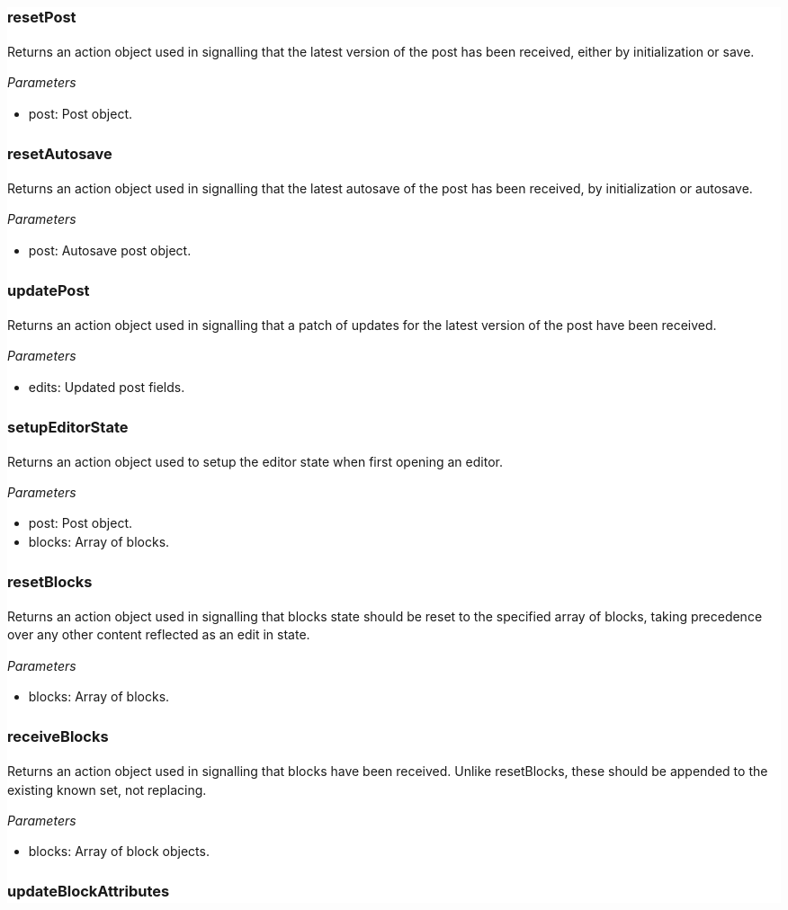 ### resetPost

Returns an action object used in signalling that the latest version of the
post has been received, either by initialization or save.

*Parameters*

 * post: Post object.

### resetAutosave

Returns an action object used in signalling that the latest autosave of the
post has been received, by initialization or autosave.

*Parameters*

 * post: Autosave post object.

### updatePost

Returns an action object used in signalling that a patch of updates for the
latest version of the post have been received.

*Parameters*

 * edits: Updated post fields.

### setupEditorState

Returns an action object used to setup the editor state when first opening an editor.

*Parameters*

 * post: Post object.
 * blocks: Array of blocks.

### resetBlocks

Returns an action object used in signalling that blocks state should be
reset to the specified array of blocks, taking precedence over any other
content reflected as an edit in state.

*Parameters*

 * blocks: Array of blocks.

### receiveBlocks

Returns an action object used in signalling that blocks have been received.
Unlike resetBlocks, these should be appended to the existing known set, not
replacing.

*Parameters*

 * blocks: Array of block objects.

### updateBlockAttributes
